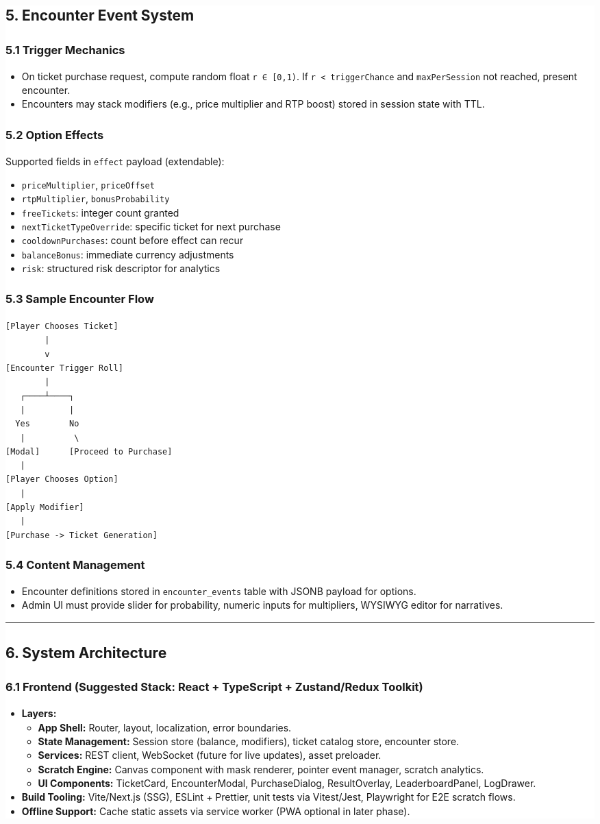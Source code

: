 ## 5. Encounter Event System

### 5.1 Trigger Mechanics
- On ticket purchase request, compute random float `r ∈ [0,1)`. If `r < triggerChance` and `maxPerSession` not reached, present encounter.
- Encounters may stack modifiers (e.g., price multiplier and RTP boost) stored in session state with TTL.

### 5.2 Option Effects
Supported fields in `effect` payload (extendable):
- `priceMultiplier`, `priceOffset`
- `rtpMultiplier`, `bonusProbability`
- `freeTickets`: integer count granted
- `nextTicketTypeOverride`: specific ticket for next purchase
- `cooldownPurchases`: count before effect can recur
- `balanceBonus`: immediate currency adjustments
- `risk`: structured risk descriptor for analytics

### 5.3 Sample Encounter Flow
```
[Player Chooses Ticket]
        |
        v
[Encounter Trigger Roll]
        |
   ┌────┴────┐
   |         |
  Yes        No
   |          \
[Modal]      [Proceed to Purchase]
   |
[Player Chooses Option]
   |
[Apply Modifier]
   |
[Purchase -> Ticket Generation]
```

### 5.4 Content Management
- Encounter definitions stored in `encounter_events` table with JSONB payload for options.
- Admin UI must provide slider for probability, numeric inputs for multipliers, WYSIWYG editor for narratives.

---

## 6. System Architecture

### 6.1 Frontend (Suggested Stack: React + TypeScript + Zustand/Redux Toolkit)
- **Layers:**
  - **App Shell:** Router, layout, localization, error boundaries.
  - **State Management:** Session store (balance, modifiers), ticket catalog store, encounter store.
  - **Services:** REST client, WebSocket (future for live updates), asset preloader.
  - **Scratch Engine:** Canvas component with mask renderer, pointer event manager, scratch analytics.
  - **UI Components:** TicketCard, EncounterModal, PurchaseDialog, ResultOverlay, LeaderboardPanel, LogDrawer.
- **Build Tooling:** Vite/Next.js (SSG), ESLint + Prettier, unit tests via Vitest/Jest, Playwright for E2E scratch flows.
- **Offline Support:** Cache static assets via service worker (PWA optional in later phase).
